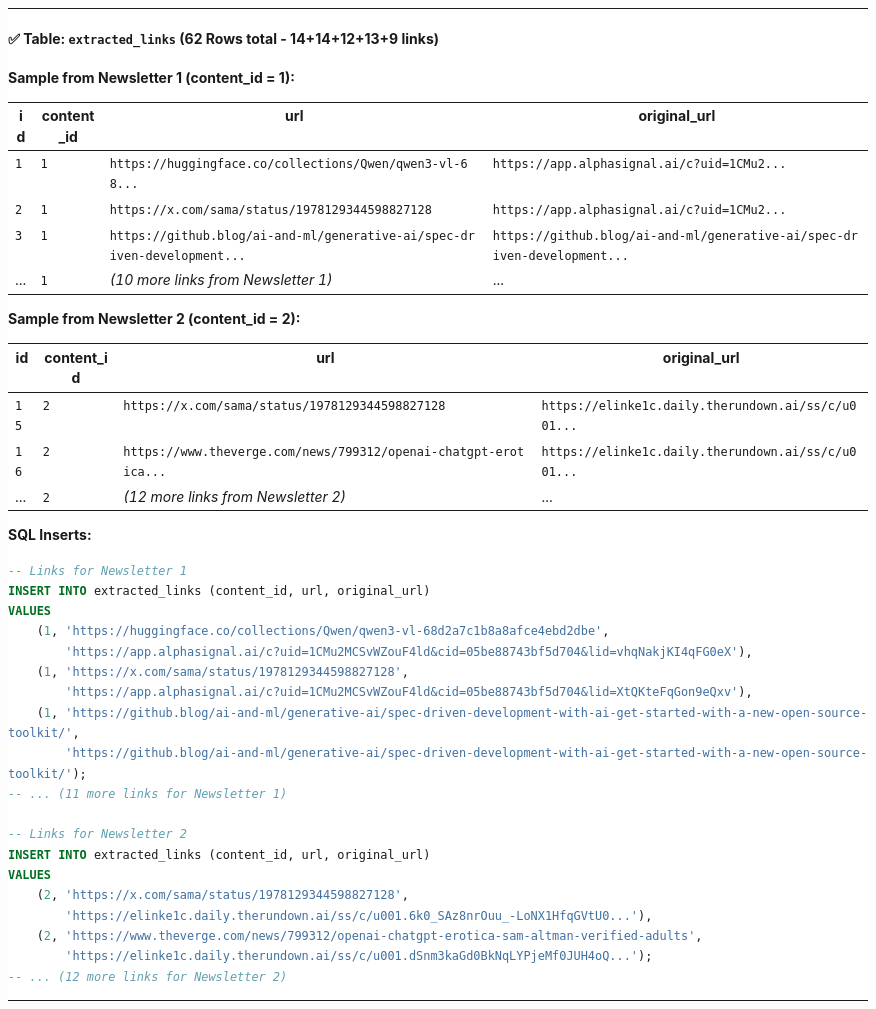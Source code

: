 ```sql
```

---

#### ✅ Table: `extracted_links` (62 Rows total - 14+14+12+13+9 links)

**Sample from Newsletter 1 (content_id = 1):**

| id | content_id | url | original_url |
|----|------------|-----|--------------|
| `1` | `1` | `https://huggingface.co/collections/Qwen/qwen3-vl-68...` | `https://app.alphasignal.ai/c?uid=1CMu2...` |
| `2` | `1` | `https://x.com/sama/status/1978129344598827128` | `https://app.alphasignal.ai/c?uid=1CMu2...` |
| `3` | `1` | `https://github.blog/ai-and-ml/generative-ai/spec-driven-development...` | `https://github.blog/ai-and-ml/generative-ai/spec-driven-development...` |
| ... | `1` | _(10 more links from Newsletter 1)_ | ... |

**Sample from Newsletter 2 (content_id = 2):**

| id | content_id | url | original_url |
|----|------------|-----|--------------|
| `15` | `2` | `https://x.com/sama/status/1978129344598827128` | `https://elinke1c.daily.therundown.ai/ss/c/u001...` |
| `16` | `2` | `https://www.theverge.com/news/799312/openai-chatgpt-erotica...` | `https://elinke1c.daily.therundown.ai/ss/c/u001...` |
| ... | `2` | _(12 more links from Newsletter 2)_ | ... |

**SQL Inserts:**
```sql
-- Links for Newsletter 1
INSERT INTO extracted_links (content_id, url, original_url)
VALUES
    (1, 'https://huggingface.co/collections/Qwen/qwen3-vl-68d2a7c1b8a8afce4ebd2dbe',
        'https://app.alphasignal.ai/c?uid=1CMu2MCSvWZouF4ld&cid=05be88743bf5d704&lid=vhqNakjKI4qFG0eX'),
    (1, 'https://x.com/sama/status/1978129344598827128',
        'https://app.alphasignal.ai/c?uid=1CMu2MCSvWZouF4ld&cid=05be88743bf5d704&lid=XtQKteFqGon9eQxv'),
    (1, 'https://github.blog/ai-and-ml/generative-ai/spec-driven-development-with-ai-get-started-with-a-new-open-source-toolkit/',
        'https://github.blog/ai-and-ml/generative-ai/spec-driven-development-with-ai-get-started-with-a-new-open-source-toolkit/');
-- ... (11 more links for Newsletter 1)

-- Links for Newsletter 2
INSERT INTO extracted_links (content_id, url, original_url)
VALUES
    (2, 'https://x.com/sama/status/1978129344598827128',
        'https://elinke1c.daily.therundown.ai/ss/c/u001.6k0_SAz8nrOuu_-LoNX1HfqGVtU0...'),
    (2, 'https://www.theverge.com/news/799312/openai-chatgpt-erotica-sam-altman-verified-adults',
        'https://elinke1c.daily.therundown.ai/ss/c/u001.dSnm3kaGd0BkNqLYPjeMf0JUH4oQ...');
-- ... (12 more links for Newsletter 2)
```

---